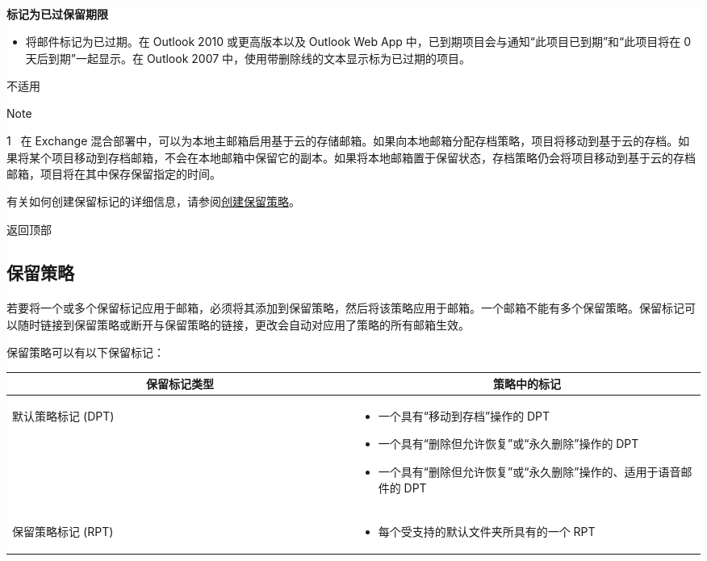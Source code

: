 <p></p></li>
</ul></td>
</tr>
<tr class="even">
<td><p><strong>标记为已过保留期限</strong></p></td>
<td><ul>
<li><p>将邮件标记为已过期。在 Outlook 2010 或更高版本以及 Outlook Web App 中，已到期项目会与通知“此项目已到期”和“此项目将在 0 天后到期”一起显示。在 Outlook 2007 中，使用带删除线的文本显示标为已过期的项目。</p></li>
</ul></td>
<td><p>不适用</p></td>
</tr>
</tbody>
</table>


> [!NOTE]
> 1   在 Exchange 混合部署中，可以为本地主邮箱启用基于云的存储邮箱。如果向本地邮箱分配存档策略，项目将移动到基于云的存档。如果将某个项目移动到存档邮箱，不会在本地邮箱中保留它的副本。如果将本地邮箱置于保留状态，存档策略仍会将项目移动到基于云的存档邮箱，项目将在其中保存保留指定的时间。


有关如何创建保留标记的详细信息，请参阅[创建保留策略](create-a-retention-policy-exchange-2013-help.md)。

返回顶部

## 保留策略

若要将一个或多个保留标记应用于邮箱，必须将其添加到保留策略，然后将该策略应用于邮箱。一个邮箱不能有多个保留策略。保留标记可以随时链接到保留策略或断开与保留策略的链接，更改会自动对应用了策略的所有邮箱生效。

保留策略可以有以下保留标记：


<table>
<colgroup>
<col style="width: 50%" />
<col style="width: 50%" />
</colgroup>
<thead>
<tr class="header">
<th>保留标记类型</th>
<th>策略中的标记</th>
</tr>
</thead>
<tbody>
<tr class="odd">
<td><p>默认策略标记 (DPT)</p></td>
<td><ul>
<li><p>一个具有“移动到存档”操作的 DPT</p></li>
<li><p>一个具有“删除但允许恢复”或“永久删除”操作的 DPT</p></li>
<li><p>一个具有“删除但允许恢复”或“永久删除”操作的、适用于语音邮件的 DPT</p></li>
</ul></td>
</tr>
<tr class="even">
<td><p>保留策略标记 (RPT)</p></td>
<td><ul>
<li><p>每个受支持的默认文件夹所具有的一个 RPT</p>
